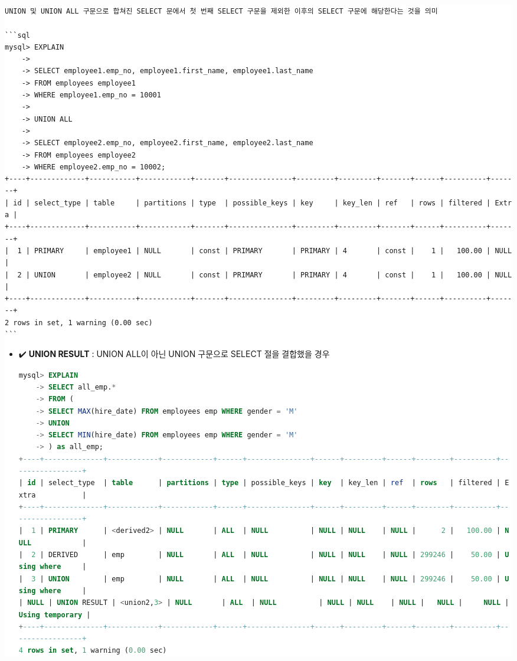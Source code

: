     UNION 및 UNION ALL 구문으로 합쳐진 SELECT 문에서 첫 번째 SELECT 구문을 제외한 이후의 SELECT 구문에 해당한다는 것을 의미
    
    ```sql
    mysql> EXPLAIN 
        -> 
        -> SELECT employee1.emp_no, employee1.first_name, employee1.last_name
        -> FROM employees employee1
        -> WHERE employee1.emp_no = 10001
        -> 
        -> UNION ALL
        -> 
        -> SELECT employee2.emp_no, employee2.first_name, employee2.last_name
        -> FROM employees employee2
        -> WHERE employee2.emp_no = 10002;
    +----+-------------+-----------+------------+-------+---------------+---------+---------+-------+------+----------+-------+
    | id | select_type | table     | partitions | type  | possible_keys | key     | key_len | ref   | rows | filtered | Extra |
    +----+-------------+-----------+------------+-------+---------------+---------+---------+-------+------+----------+-------+
    |  1 | PRIMARY     | employee1 | NULL       | const | PRIMARY       | PRIMARY | 4       | const |    1 |   100.00 | NULL  |
    |  2 | UNION       | employee2 | NULL       | const | PRIMARY       | PRIMARY | 4       | const |    1 |   100.00 | NULL  |
    +----+-------------+-----------+------------+-------+---------------+---------+---------+-------+------+----------+-------+
    2 rows in set, 1 warning (0.00 sec)
    ```
    
- ✔️ **UNION RESULT** : UNION ALL이 아닌 UNION 구문으로 SELECT 절을 결합했을 경우
    
    
    ```sql
    mysql> EXPLAIN
        -> SELECT all_emp.*
        -> FROM (
        -> SELECT MAX(hire_date) FROM employees emp WHERE gender = 'M'
        -> UNION 
        -> SELECT MIN(hire_date) FROM employees emp WHERE gender = 'M'
        -> ) as all_emp;
    +----+--------------+------------+------------+------+---------------+------+---------+------+--------+----------+-----------------+
    | id | select_type  | table      | partitions | type | possible_keys | key  | key_len | ref  | rows   | filtered | Extra           |
    +----+--------------+------------+------------+------+---------------+------+---------+------+--------+----------+-----------------+
    |  1 | PRIMARY      | <derived2> | NULL       | ALL  | NULL          | NULL | NULL    | NULL |      2 |   100.00 | NULL            |
    |  2 | DERIVED      | emp        | NULL       | ALL  | NULL          | NULL | NULL    | NULL | 299246 |    50.00 | Using where     |
    |  3 | UNION        | emp        | NULL       | ALL  | NULL          | NULL | NULL    | NULL | 299246 |    50.00 | Using where     |
    | NULL | UNION RESULT | <union2,3> | NULL       | ALL  | NULL          | NULL | NULL    | NULL |   NULL |     NULL | Using temporary |
    +----+--------------+------------+------------+------+---------------+------+---------+------+--------+----------+-----------------+
    4 rows in set, 1 warning (0.00 sec)
    ```
    